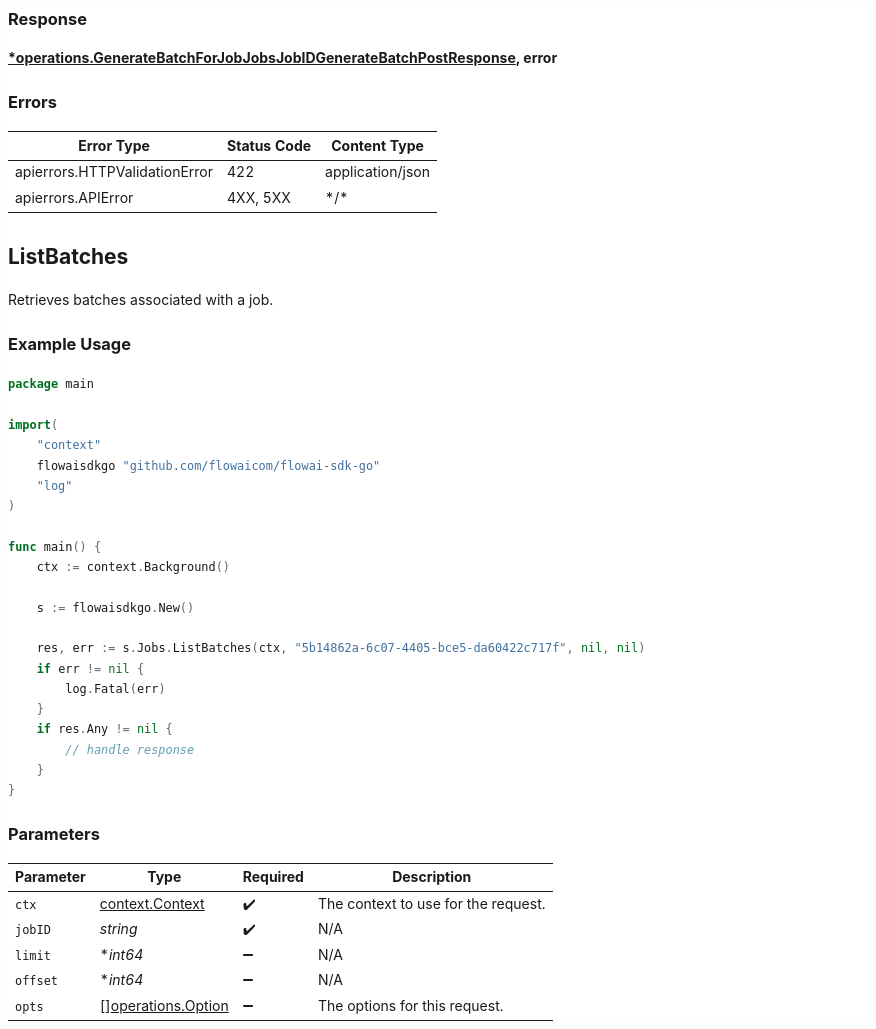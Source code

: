 ### Response

**[*operations.GenerateBatchForJobJobsJobIDGenerateBatchPostResponse](../../models/operations/generatebatchforjobjobsjobidgeneratebatchpostresponse.md), error**

### Errors

| Error Type                    | Status Code                   | Content Type                  |
| ----------------------------- | ----------------------------- | ----------------------------- |
| apierrors.HTTPValidationError | 422                           | application/json              |
| apierrors.APIError            | 4XX, 5XX                      | \*/\*                         |

## ListBatches

Retrieves batches associated with a job.

### Example Usage

```go
package main

import(
	"context"
	flowaisdkgo "github.com/flowaicom/flowai-sdk-go"
	"log"
)

func main() {
    ctx := context.Background()

    s := flowaisdkgo.New()

    res, err := s.Jobs.ListBatches(ctx, "5b14862a-6c07-4405-bce5-da60422c717f", nil, nil)
    if err != nil {
        log.Fatal(err)
    }
    if res.Any != nil {
        // handle response
    }
}
```

### Parameters

| Parameter                                                | Type                                                     | Required                                                 | Description                                              |
| -------------------------------------------------------- | -------------------------------------------------------- | -------------------------------------------------------- | -------------------------------------------------------- |
| `ctx`                                                    | [context.Context](https://pkg.go.dev/context#Context)    | :heavy_check_mark:                                       | The context to use for the request.                      |
| `jobID`                                                  | *string*                                                 | :heavy_check_mark:                                       | N/A                                                      |
| `limit`                                                  | **int64*                                                 | :heavy_minus_sign:                                       | N/A                                                      |
| `offset`                                                 | **int64*                                                 | :heavy_minus_sign:                                       | N/A                                                      |
| `opts`                                                   | [][operations.Option](../../models/operations/option.md) | :heavy_minus_sign:                                       | The options for this request.                            |
